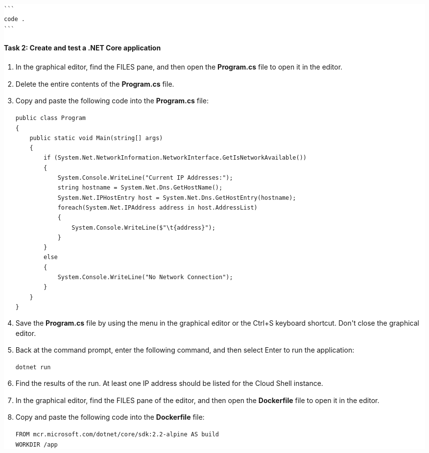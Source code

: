     ```
    code .
    ```

#### Task 2: Create and test a .NET Core application

1.  In the graphical editor, find the FILES pane, and then open the **Program.cs** file to open it in the editor.

1.  Delete the entire contents of the **Program.cs** file.

1.  Copy and paste the following code into the **Program.cs** file:

    ```
    public class Program
    {
        public static void Main(string[] args)
        {        
            if (System.Net.NetworkInformation.NetworkInterface.GetIsNetworkAvailable())
            {
                System.Console.WriteLine("Current IP Addresses:");
                string hostname = System.Net.Dns.GetHostName();
                System.Net.IPHostEntry host = System.Net.Dns.GetHostEntry(hostname);
                foreach(System.Net.IPAddress address in host.AddressList)
                {
                    System.Console.WriteLine($"\t{address}");
                }
            }
            else
            {
                System.Console.WriteLine("No Network Connection");
            }
        }
    }
    ```

1.  Save the **Program.cs** file by using the menu in the graphical editor or the Ctrl+S keyboard shortcut.  Don't close the graphical editor.

1.  Back at the command prompt, enter the following command, and then select Enter to run the application:

    ```
    dotnet run
    ```

1.  Find the results of the run. At least one IP address should be listed for the Cloud Shell instance.

1.  In the graphical editor, find the FILES pane of the editor, and then open the **Dockerfile** file to open it in the editor.

1.  Copy and paste the following code into the **Dockerfile** file:

    ```
    FROM mcr.microsoft.com/dotnet/core/sdk:2.2-alpine AS build
    WORKDIR /app
